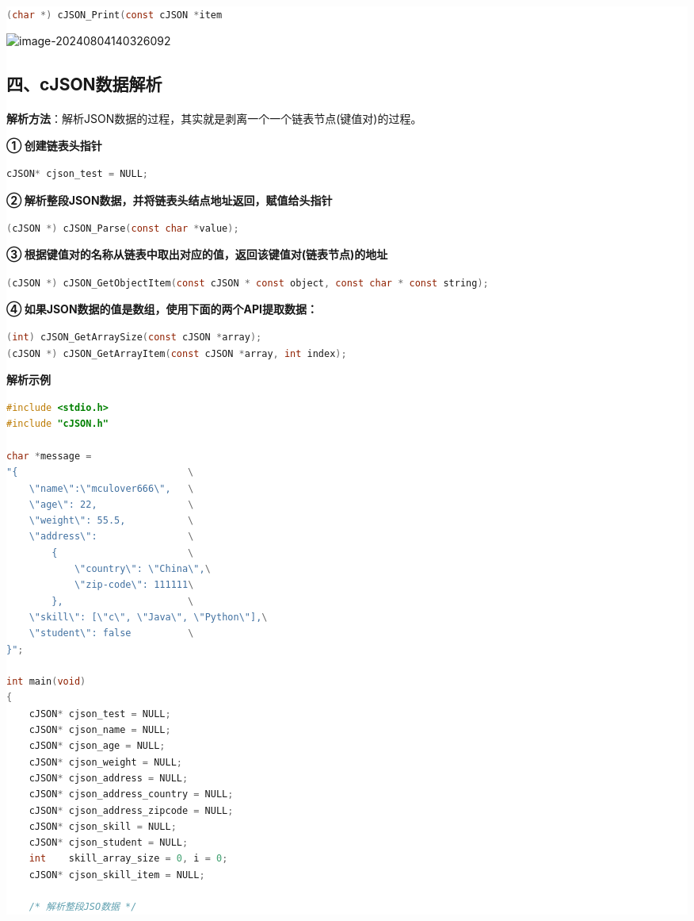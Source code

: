 ```c
(char *) cJSON_Print(const cJSON *item
```

![image-20240804140326092](D:\markdown\其他中间件\assets\image-20240804140326092.png)

## 四、cJSON数据解析

**解析方法**：解析JSON数据的过程，其实就是剥离一个一个链表节点(键值对)的过程。

**① 创建链表头指针**

```C
cJSON* cjson_test = NULL;
```

**② 解析整段JSON数据，并将链表头结点地址返回，赋值给头指针**

```c
(cJSON *) cJSON_Parse(const char *value);
```

**③ 根据键值对的名称从链表中取出对应的值，返回该键值对(链表节点)的地址**

```c
(cJSON *) cJSON_GetObjectItem(const cJSON * const object, const char * const string);
```

**④ 如果JSON数据的值是数组，使用下面的两个API提取数据：**

```c
(int) cJSON_GetArraySize(const cJSON *array);
(cJSON *) cJSON_GetArrayItem(const cJSON *array, int index);
```

 **解析示例**

```c
#include <stdio.h>
#include "cJSON.h"

char *message = 
"{                              \
    \"name\":\"mculover666\",   \
    \"age\": 22,                \
    \"weight\": 55.5,           \
    \"address\":                \
        {                       \
            \"country\": \"China\",\
            \"zip-code\": 111111\
        },                      \
    \"skill\": [\"c\", \"Java\", \"Python\"],\
    \"student\": false          \
}";

int main(void)
{
    cJSON* cjson_test = NULL;
    cJSON* cjson_name = NULL;
    cJSON* cjson_age = NULL;
    cJSON* cjson_weight = NULL;
    cJSON* cjson_address = NULL;
    cJSON* cjson_address_country = NULL;
    cJSON* cjson_address_zipcode = NULL;
    cJSON* cjson_skill = NULL;
    cJSON* cjson_student = NULL;
    int    skill_array_size = 0, i = 0;
    cJSON* cjson_skill_item = NULL;

    /* 解析整段JSO数据 */
```